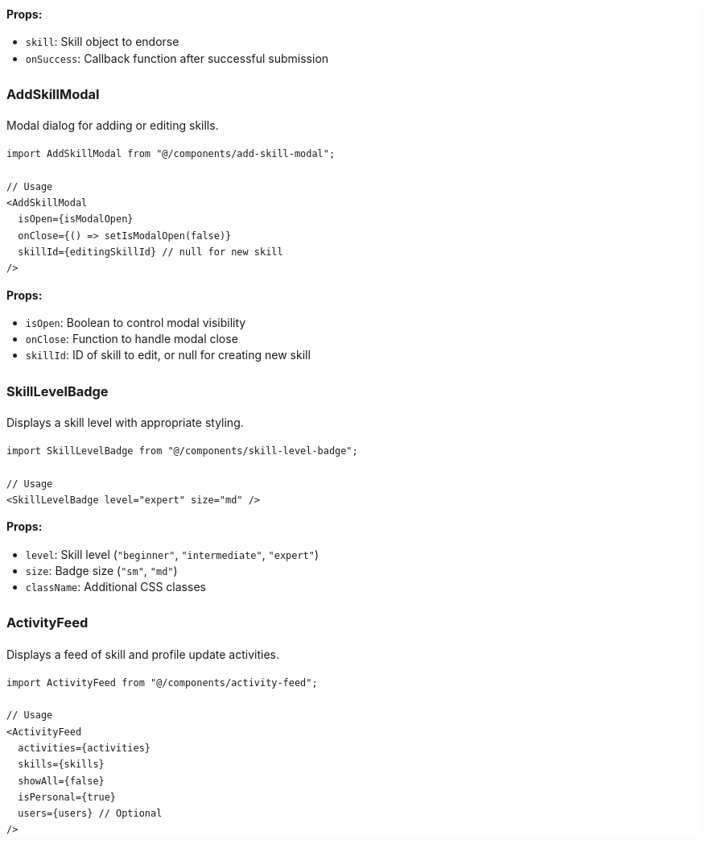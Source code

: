 **Props:**
- `skill`: Skill object to endorse
- `onSuccess`: Callback function after successful submission

### AddSkillModal

Modal dialog for adding or editing skills.

```tsx
import AddSkillModal from "@/components/add-skill-modal";

// Usage
<AddSkillModal
  isOpen={isModalOpen}
  onClose={() => setIsModalOpen(false)}
  skillId={editingSkillId} // null for new skill
/>
```

**Props:**
- `isOpen`: Boolean to control modal visibility
- `onClose`: Function to handle modal close
- `skillId`: ID of skill to edit, or null for creating new skill

### SkillLevelBadge

Displays a skill level with appropriate styling.

```tsx
import SkillLevelBadge from "@/components/skill-level-badge";

// Usage
<SkillLevelBadge level="expert" size="md" />
```

**Props:**
- `level`: Skill level (`"beginner"`, `"intermediate"`, `"expert"`)
- `size`: Badge size (`"sm"`, `"md"`)
- `className`: Additional CSS classes

### ActivityFeed

Displays a feed of skill and profile update activities.

```tsx
import ActivityFeed from "@/components/activity-feed";

// Usage
<ActivityFeed
  activities={activities}
  skills={skills}
  showAll={false}
  isPersonal={true}
  users={users} // Optional
/>
```
